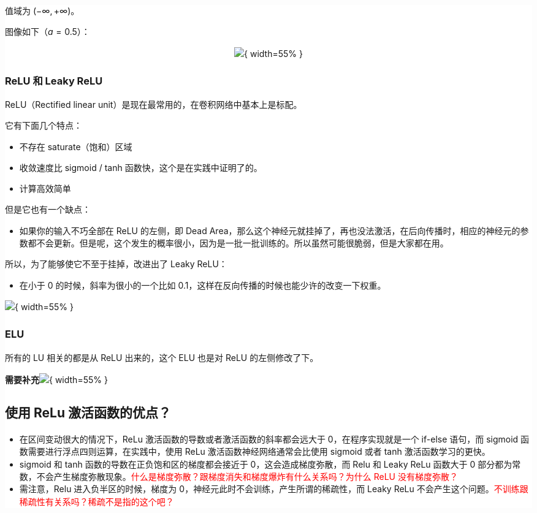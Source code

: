 值域为 $(-\infty,+\infty)$。

图像如下（$a = 0.5$）：

<center>

![](http://images.iterate.site/blog/image/20190722/NvHfkJ7nPi7X.png?imageslim){ width=55% }

</center>


### ReLU 和 Leaky ReLU


ReLU（Rectified linear unit）是现在最常用的，在卷积网络中基本上是标配。

它有下面几个特点：




  * 不存在 saturate（饱和）区域


  * 收敛速度比 sigmoid / tanh 函数快，这个是在实践中证明了的。


  * 计算高效简单


但是它也有一个缺点：


  * 如果你的输入不巧全部在 ReLU 的左侧，即 Dead Area，那么这个神经元就挂掉了，再也没法激活，在后向传播时，相应的神经元的参数都不会更新。但是呢，这个发生的概率很小，因为是一批一批训练的。所以虽然可能很脆弱，但是大家都在用。


所以，为了能够使它不至于挂掉，改进出了 Leaky ReLU：


  * 在小于 0 的时候，斜率为很小的一个比如 0.1，这样在反向传播的时候也能少许的改变一下权重。




![](http://images.iterate.site/blog/image/180728/Hm8c961KBG.png?imageslim){ width=55% }




### ELU


所有的 LU 相关的都是从 ReLU 出来的，这个 ELU 也是对 ReLU 的左侧修改了下。

**需要补充**![](http://images.iterate.site/blog/image/180728/9A9glHe4ig.png?imageslim){ width=55% }



## 使用 ReLu 激活函数的优点？

- 在区间变动很大的情况下，ReLu 激活函数的导数或者激活函数的斜率都会远大于 0，在程序实现就是一个 if-else 语句，而 sigmoid 函数需要进行浮点四则运算，在实践中，使用 ReLu 激活函数神经网络通常会比使用 sigmoid 或者 tanh 激活函数学习的更快。
- sigmoid 和 tanh 函数的导数在正负饱和区的梯度都会接近于 0，这会造成梯度弥散，而 Relu 和 Leaky ReLu 函数大于 0 部分都为常数，不会产生梯度弥散现象。<span style="color:red;">什么是梯度弥散？跟梯度消失和梯度爆炸有什么关系吗？为什么 ReLU 没有梯度弥散？</span>
- 需注意，Relu 进入负半区的时候，梯度为 0，神经元此时不会训练，产生所谓的稀疏性，而 Leaky ReLu 不会产生这个问题。<span style="color:red;">不训练跟稀疏性有关系吗？稀疏不是指的这个吧？</span>
